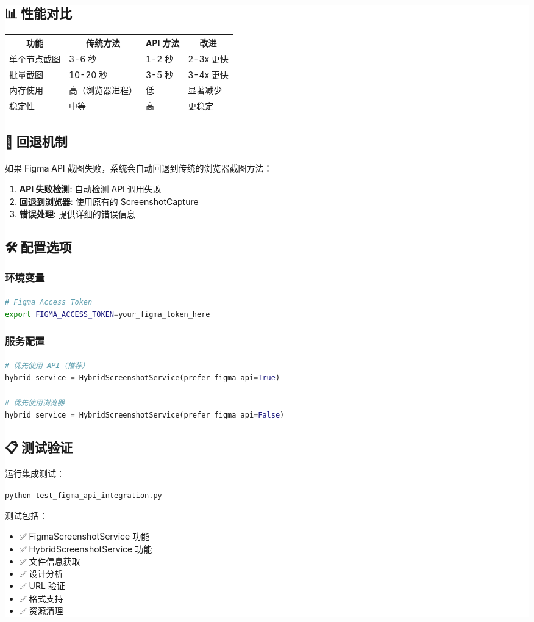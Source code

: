 ## 📊 性能对比

| 功能 | 传统方法 | API 方法 | 改进 |
|------|----------|----------|------|
| 单个节点截图 | 3-6 秒 | 1-2 秒 | 2-3x 更快 |
| 批量截图 | 10-20 秒 | 3-5 秒 | 3-4x 更快 |
| 内存使用 | 高（浏览器进程） | 低 | 显著减少 |
| 稳定性 | 中等 | 高 | 更稳定 |

## 🔄 回退机制

如果 Figma API 截图失败，系统会自动回退到传统的浏览器截图方法：

1. **API 失败检测**: 自动检测 API 调用失败
2. **回退到浏览器**: 使用原有的 ScreenshotCapture
3. **错误处理**: 提供详细的错误信息

## 🛠️ 配置选项

### 环境变量
```bash
# Figma Access Token
export FIGMA_ACCESS_TOKEN=your_figma_token_here
```

### 服务配置
```python
# 优先使用 API（推荐）
hybrid_service = HybridScreenshotService(prefer_figma_api=True)

# 优先使用浏览器
hybrid_service = HybridScreenshotService(prefer_figma_api=False)
```

## 📋 测试验证

运行集成测试：
```bash
python test_figma_api_integration.py
```

测试包括：
- ✅ FigmaScreenshotService 功能
- ✅ HybridScreenshotService 功能
- ✅ 文件信息获取
- ✅ 设计分析
- ✅ URL 验证
- ✅ 格式支持
- ✅ 资源清理
